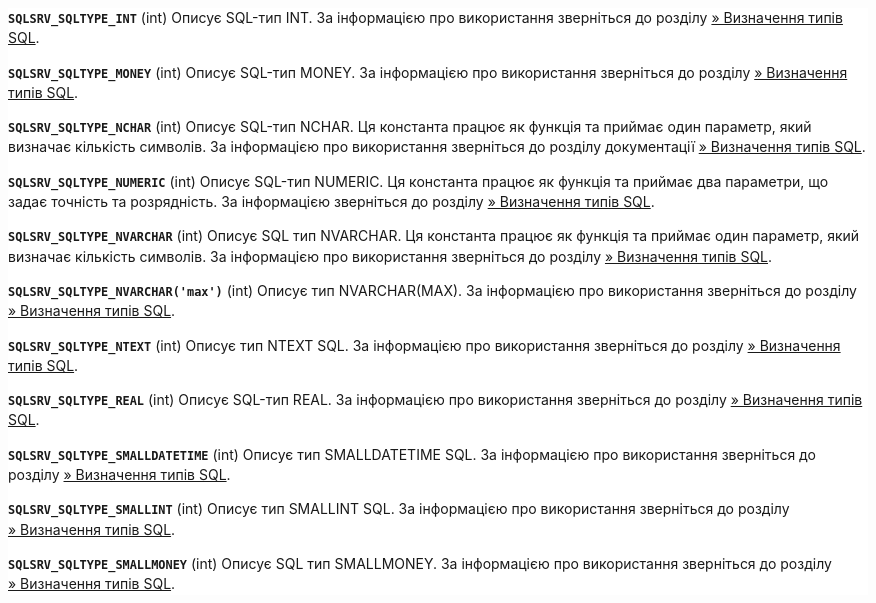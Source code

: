 **`SQLSRV_SQLTYPE_INT`** (int)
Описує SQL-тип INT. За інформацією про використання зверніться до
розділу [» Визначення типів
SQL](http://msdn.microsoft.com/en-us/library/cc626305.aspx).

**`SQLSRV_SQLTYPE_MONEY`** (int)
Описує SQL-тип MONEY. За інформацією про використання зверніться до
розділу [» Визначення типів
SQL](http://msdn.microsoft.com/en-us/library/cc626305.aspx).

**`SQLSRV_SQLTYPE_NCHAR`** (int)
Описує SQL-тип NCHAR. Ця константа працює як функція та приймає
один параметр, який визначає кількість символів. За інформацією про
використання зверніться до розділу документації [» Визначення типів
SQL](http://msdn.microsoft.com/en-us/library/cc626305.aspx).

**`SQLSRV_SQLTYPE_NUMERIC`** (int)
Описує SQL-тип NUMERIC. Ця константа працює як функція та
приймає два параметри, що задає точність та розрядність. За інформацією
зверніться до розділу [» Визначення типів
SQL](http://msdn.microsoft.com/en-us/library/cc626305.aspx).

**`SQLSRV_SQLTYPE_NVARCHAR`** (int)
Описує SQL тип NVARCHAR. Ця константа працює як функція та
приймає один параметр, який визначає кількість символів. За інформацією про
використання зверніться до розділу [» Визначення типів
SQL](http://msdn.microsoft.com/en-us/library/cc626305.aspx).

**`SQLSRV_SQLTYPE_NVARCHAR('max')`** (int)
Описує тип NVARCHAR(MAX). За інформацією про використання
зверніться до розділу [» Визначення типів
SQL](http://msdn.microsoft.com/en-us/library/cc626305.aspx).

**`SQLSRV_SQLTYPE_NTEXT`** (int)
Описує тип NTEXT SQL. За інформацією про використання зверніться до
розділу [» Визначення типів
SQL](http://msdn.microsoft.com/en-us/library/cc626305.aspx).

**`SQLSRV_SQLTYPE_REAL`** (int)
Описує SQL-тип REAL. За інформацією про використання зверніться до
розділу [» Визначення типів
SQL](http://msdn.microsoft.com/en-us/library/cc626305.aspx).

**`SQLSRV_SQLTYPE_SMALLDATETIME`** (int)
Описує тип SMALLDATETIME SQL. За інформацією про використання
зверніться до розділу [» Визначення типів
SQL](http://msdn.microsoft.com/en-us/library/cc626305.aspx).

**`SQLSRV_SQLTYPE_SMALLINT`** (int)
Описує тип SMALLINT SQL. За інформацією про використання зверніться до
розділу [» Визначення типів
SQL](http://msdn.microsoft.com/en-us/library/cc626305.aspx).

**`SQLSRV_SQLTYPE_SMALLMONEY`** (int)
Описує SQL тип SMALLMONEY. За інформацією про використання зверніться
до розділу [» Визначення типів
SQL](http://msdn.microsoft.com/en-us/library/cc626305.aspx).
